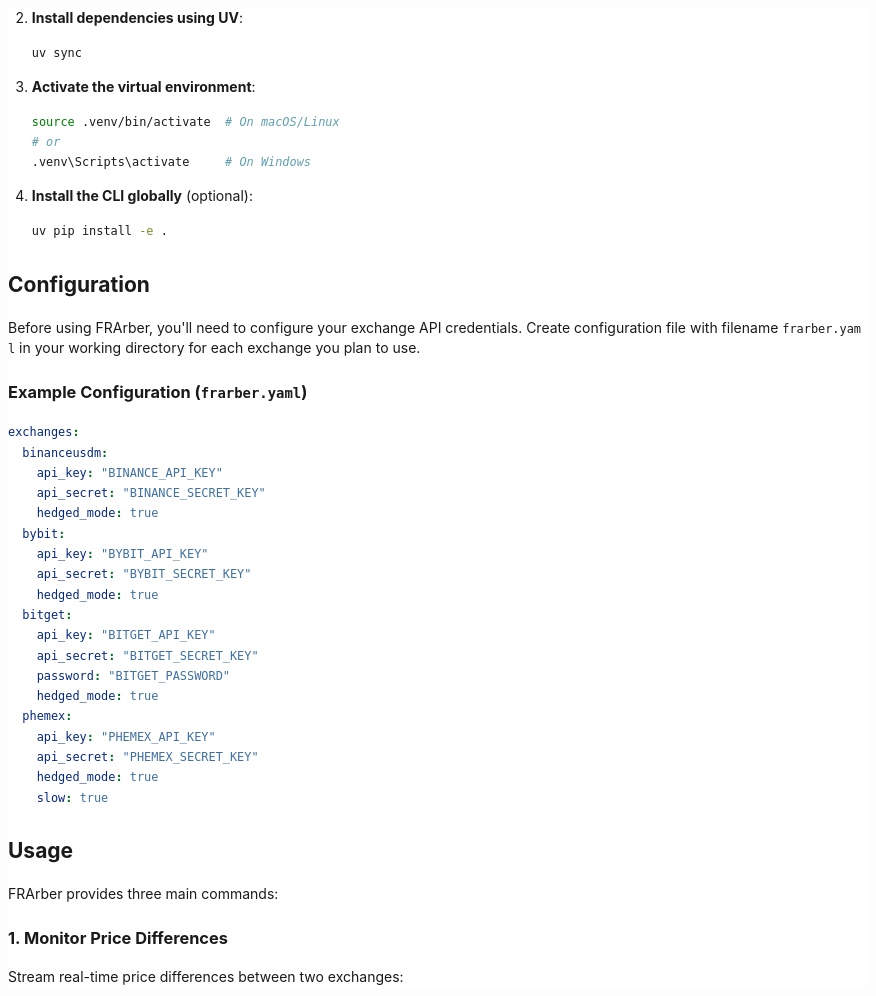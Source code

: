 2. **Install dependencies using UV**:
   ```bash
   uv sync
   ```

3. **Activate the virtual environment**:
   ```bash
   source .venv/bin/activate  # On macOS/Linux
   # or
   .venv\Scripts\activate     # On Windows
   ```

4. **Install the CLI globally** (optional):
   ```bash
   uv pip install -e .
   ```

## Configuration

Before using FRArber, you'll need to configure your exchange API credentials. Create configuration file with filename `frarber.yaml` in your working directory for each exchange you plan to use.

### Example Configuration (`frarber.yaml`)

```yaml
exchanges:
  binanceusdm:
    api_key: "BINANCE_API_KEY"
    api_secret: "BINANCE_SECRET_KEY"
    hedged_mode: true
  bybit:
    api_key: "BYBIT_API_KEY"
    api_secret: "BYBIT_SECRET_KEY"
    hedged_mode: true
  bitget:
    api_key: "BITGET_API_KEY"
    api_secret: "BITGET_SECRET_KEY"
    password: "BITGET_PASSWORD"
    hedged_mode: true
  phemex:
    api_key: "PHEMEX_API_KEY"
    api_secret: "PHEMEX_SECRET_KEY"
    hedged_mode: true
    slow: true
```

## Usage

FRArber provides three main commands:

### 1. Monitor Price Differences

Stream real-time price differences between two exchanges:

